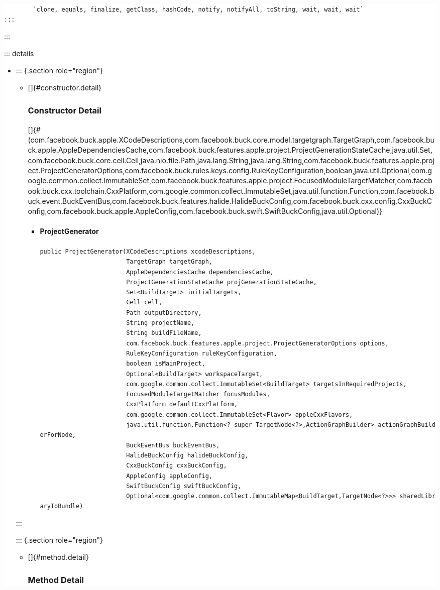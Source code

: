             `clone, equals, finalize, getClass, hashCode, notify, notifyAll, toString, wait, wait, wait`
    :::
:::

::: details
-   ::: {.section role="region"}
    -   []{#constructor.detail}

        ### Constructor Detail

        []{#<init>(com.facebook.buck.apple.XCodeDescriptions,com.facebook.buck.core.model.targetgraph.TargetGraph,com.facebook.buck.apple.AppleDependenciesCache,com.facebook.buck.features.apple.project.ProjectGenerationStateCache,java.util.Set,com.facebook.buck.core.cell.Cell,java.nio.file.Path,java.lang.String,java.lang.String,com.facebook.buck.features.apple.project.ProjectGeneratorOptions,com.facebook.buck.rules.keys.config.RuleKeyConfiguration,boolean,java.util.Optional,com.google.common.collect.ImmutableSet,com.facebook.buck.features.apple.project.FocusedModuleTargetMatcher,com.facebook.buck.cxx.toolchain.CxxPlatform,com.google.common.collect.ImmutableSet,java.util.function.Function,com.facebook.buck.event.BuckEventBus,com.facebook.buck.features.halide.HalideBuckConfig,com.facebook.buck.cxx.config.CxxBuckConfig,com.facebook.buck.apple.AppleConfig,com.facebook.buck.swift.SwiftBuckConfig,java.util.Optional)}

        -   #### ProjectGenerator

                public ProjectGenerator​(XCodeDescriptions xcodeDescriptions,
                                        TargetGraph targetGraph,
                                        AppleDependenciesCache dependenciesCache,
                                        ProjectGenerationStateCache projGenerationStateCache,
                                        Set<BuildTarget> initialTargets,
                                        Cell cell,
                                        Path outputDirectory,
                                        String projectName,
                                        String buildFileName,
                                        com.facebook.buck.features.apple.project.ProjectGeneratorOptions options,
                                        RuleKeyConfiguration ruleKeyConfiguration,
                                        boolean isMainProject,
                                        Optional<BuildTarget> workspaceTarget,
                                        com.google.common.collect.ImmutableSet<BuildTarget> targetsInRequiredProjects,
                                        FocusedModuleTargetMatcher focusModules,
                                        CxxPlatform defaultCxxPlatform,
                                        com.google.common.collect.ImmutableSet<Flavor> appleCxxFlavors,
                                        java.util.function.Function<? super TargetNode<?>,​ActionGraphBuilder> actionGraphBuilderForNode,
                                        BuckEventBus buckEventBus,
                                        HalideBuckConfig halideBuckConfig,
                                        CxxBuckConfig cxxBuckConfig,
                                        AppleConfig appleConfig,
                                        SwiftBuckConfig swiftBuckConfig,
                                        Optional<com.google.common.collect.ImmutableMap<BuildTarget,​TargetNode<?>>> sharedLibraryToBundle)
    :::

    ::: {.section role="region"}
    -   []{#method.detail}

        ### Method Detail
